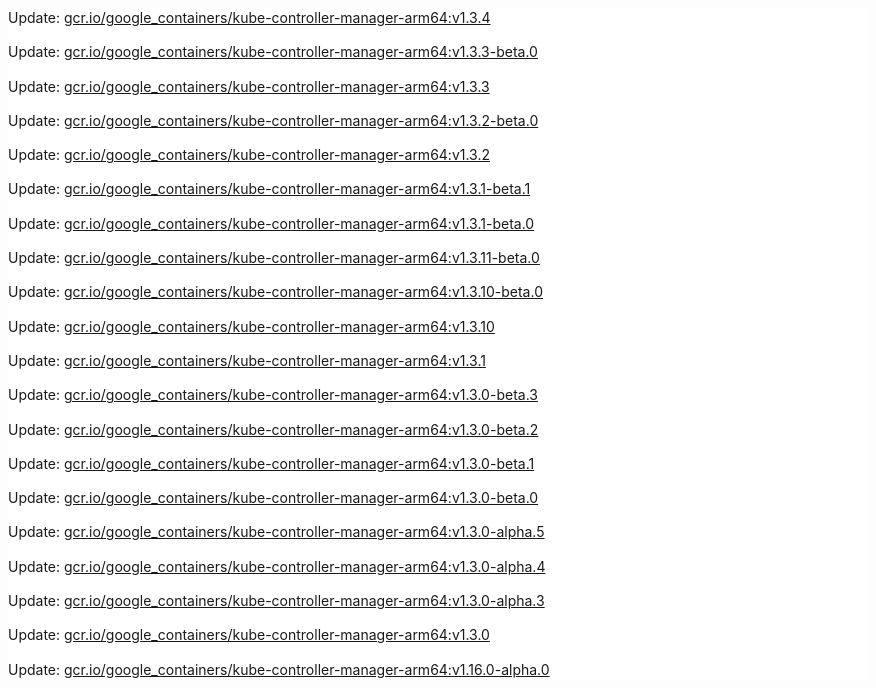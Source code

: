 Update: [gcr.io/google_containers/kube-controller-manager-arm64:v1.3.4](https://hub.docker.com/r/cruse/kube-controller-manager-arm64/tags/)

Update: [gcr.io/google_containers/kube-controller-manager-arm64:v1.3.3-beta.0](https://hub.docker.com/r/cruse/kube-controller-manager-arm64/tags/)

Update: [gcr.io/google_containers/kube-controller-manager-arm64:v1.3.3](https://hub.docker.com/r/cruse/kube-controller-manager-arm64/tags/)

Update: [gcr.io/google_containers/kube-controller-manager-arm64:v1.3.2-beta.0](https://hub.docker.com/r/cruse/kube-controller-manager-arm64/tags/)

Update: [gcr.io/google_containers/kube-controller-manager-arm64:v1.3.2](https://hub.docker.com/r/cruse/kube-controller-manager-arm64/tags/)

Update: [gcr.io/google_containers/kube-controller-manager-arm64:v1.3.1-beta.1](https://hub.docker.com/r/cruse/kube-controller-manager-arm64/tags/)

Update: [gcr.io/google_containers/kube-controller-manager-arm64:v1.3.1-beta.0](https://hub.docker.com/r/cruse/kube-controller-manager-arm64/tags/)

Update: [gcr.io/google_containers/kube-controller-manager-arm64:v1.3.11-beta.0](https://hub.docker.com/r/cruse/kube-controller-manager-arm64/tags/)

Update: [gcr.io/google_containers/kube-controller-manager-arm64:v1.3.10-beta.0](https://hub.docker.com/r/cruse/kube-controller-manager-arm64/tags/)

Update: [gcr.io/google_containers/kube-controller-manager-arm64:v1.3.10](https://hub.docker.com/r/cruse/kube-controller-manager-arm64/tags/)

Update: [gcr.io/google_containers/kube-controller-manager-arm64:v1.3.1](https://hub.docker.com/r/cruse/kube-controller-manager-arm64/tags/)

Update: [gcr.io/google_containers/kube-controller-manager-arm64:v1.3.0-beta.3](https://hub.docker.com/r/cruse/kube-controller-manager-arm64/tags/)

Update: [gcr.io/google_containers/kube-controller-manager-arm64:v1.3.0-beta.2](https://hub.docker.com/r/cruse/kube-controller-manager-arm64/tags/)

Update: [gcr.io/google_containers/kube-controller-manager-arm64:v1.3.0-beta.1](https://hub.docker.com/r/cruse/kube-controller-manager-arm64/tags/)

Update: [gcr.io/google_containers/kube-controller-manager-arm64:v1.3.0-beta.0](https://hub.docker.com/r/cruse/kube-controller-manager-arm64/tags/)

Update: [gcr.io/google_containers/kube-controller-manager-arm64:v1.3.0-alpha.5](https://hub.docker.com/r/cruse/kube-controller-manager-arm64/tags/)

Update: [gcr.io/google_containers/kube-controller-manager-arm64:v1.3.0-alpha.4](https://hub.docker.com/r/cruse/kube-controller-manager-arm64/tags/)

Update: [gcr.io/google_containers/kube-controller-manager-arm64:v1.3.0-alpha.3](https://hub.docker.com/r/cruse/kube-controller-manager-arm64/tags/)

Update: [gcr.io/google_containers/kube-controller-manager-arm64:v1.3.0](https://hub.docker.com/r/cruse/kube-controller-manager-arm64/tags/)

Update: [gcr.io/google_containers/kube-controller-manager-arm64:v1.16.0-alpha.0](https://hub.docker.com/r/cruse/kube-controller-manager-arm64/tags/)
